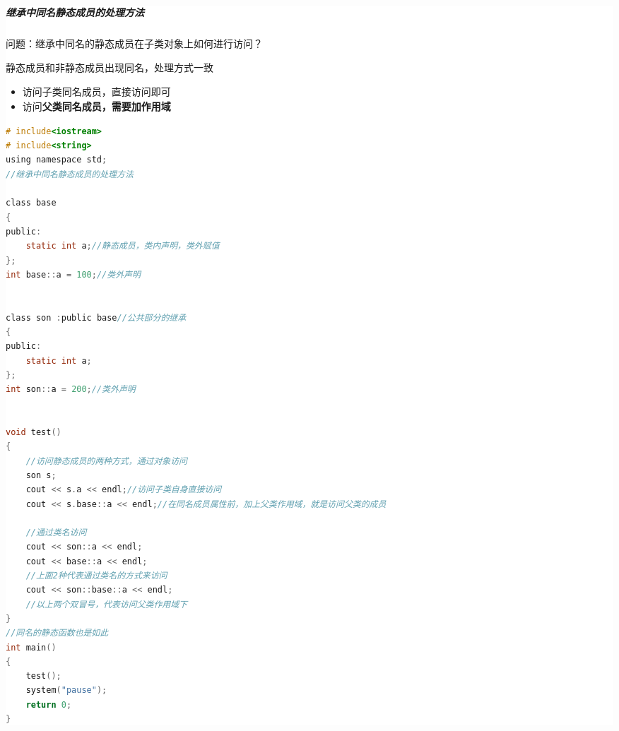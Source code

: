 

##### 继承中同名静态成员的处理方法

问题：继承中同名的静态成员在子类对象上如何进行访问？



静态成员和非静态成员出现同名，处理方式一致



- 访问子类同名成员，直接访问即可
- 访问**父类同名成员，需要加作用域**



```c
# include<iostream>
# include<string>
using namespace std;
//继承中同名静态成员的处理方法

class base
{
public:
	static int a;//静态成员，类内声明，类外赋值
};
int base::a = 100;//类外声明


class son :public base//公共部分的继承
{
public:
	static int a;
};
int son::a = 200;//类外声明


void test()
{
	//访问静态成员的两种方式，通过对象访问
	son s;
	cout << s.a << endl;//访问子类自身直接访问
	cout << s.base::a << endl;//在同名成员属性前，加上父类作用域，就是访问父类的成员

	//通过类名访问
	cout << son::a << endl;
	cout << base::a << endl;
	//上面2种代表通过类名的方式来访问
	cout << son::base::a << endl;
	//以上两个双冒号，代表访问父类作用域下
}
//同名的静态函数也是如此
int main()
{
	test();
	system("pause");
	return 0;
}
```
